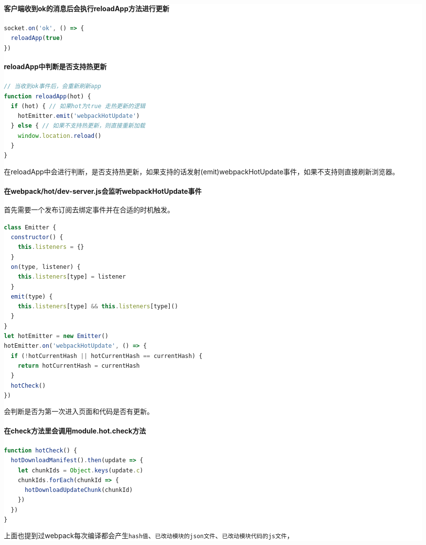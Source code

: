 #### 客户端收到ok的消息后会执行reloadApp方法进行更新
```js
socket.on('ok', () => {
  reloadApp(true)
})
```
#### reloadApp中判断是否支持热更新
```js
// 当收到ok事件后，会重新刷新app
function reloadApp(hot) {
  if (hot) { // 如果hot为true 走热更新的逻辑
    hotEmitter.emit('webpackHotUpdate')
  } else { // 如果不支持热更新，则直接重新加载
    window.location.reload()
  }
}
```
在reloadApp中会进行判断，是否支持热更新，如果支持的话发射(emit)webpackHotUpdate事件，如果不支持则直接刷新浏览器。
#### 在webpack/hot/dev-server.js会监听webpackHotUpdate事件

首先需要一个发布订阅去绑定事件并在合适的时机触发。
```js
class Emitter {
  constructor() {
    this.listeners = {}
  }
  on(type, listener) {
    this.listeners[type] = listener
  }
  emit(type) {
    this.listeners[type] && this.listeners[type]()
  }
}
let hotEmitter = new Emitter()
hotEmitter.on('webpackHotUpdate', () => {
  if (!hotCurrentHash || hotCurrentHash == currentHash) {
    return hotCurrentHash = currentHash
  }
  hotCheck()
})
```
会判断是否为第一次进入页面和代码是否有更新。

#### 在check方法里会调用module.hot.check方法
```js
function hotCheck() {
  hotDownloadManifest().then(update => {
    let chunkIds = Object.keys(update.c)
    chunkIds.forEach(chunkId => {
      hotDownloadUpdateChunk(chunkId)
    })
  })
}
```
上面也提到过webpack每次编译都会产生`hash值`、`已改动模块的json文件`、`已改动模块代码的js文件`，
